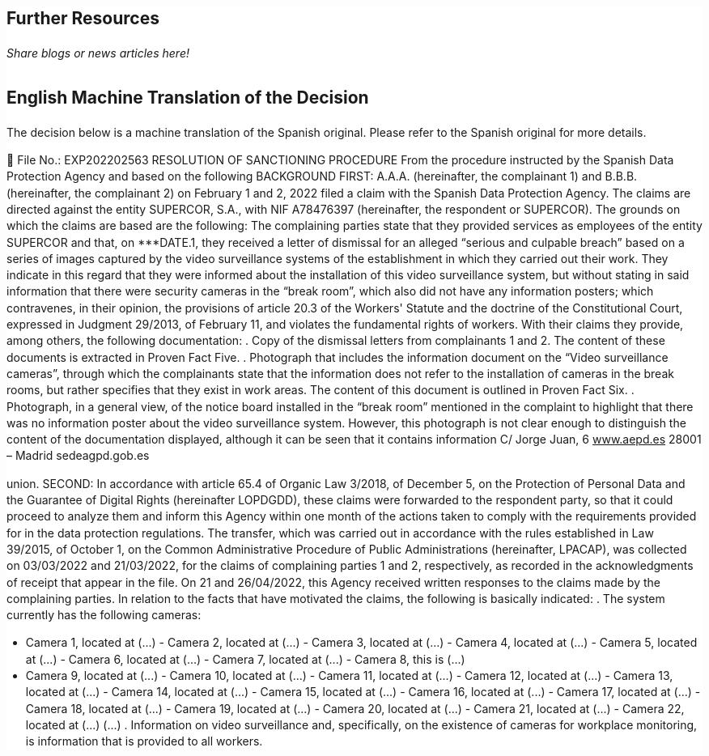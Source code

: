 ## Further Resources

_Share blogs or news articles here!_

## English Machine Translation of the Decision

The decision below is a machine translation of the Spanish original. Please refer to the Spanish original for more details.

 File No.: EXP202202563
RESOLUTION OF SANCTIONING PROCEDURE
From the procedure instructed by the Spanish Data Protection Agency and based on the following
BACKGROUND
FIRST: A.A.A. (hereinafter, the complainant 1) and B.B.B. (hereinafter, the complainant 2) on February 1 and 2, 2022 filed a claim with the Spanish Data Protection Agency. The claims are directed against the entity SUPERCOR, S.A., with NIF A78476397 (hereinafter, the respondent or SUPERCOR). The grounds on which the claims are based are the following:
The complaining parties state that they provided services as employees of the entity SUPERCOR and that, on \*\*\*DATE.1, they received a letter of dismissal for an alleged “serious and culpable breach” based on a series of images captured by the video surveillance systems of the establishment in which they carried out their work.
They indicate in this regard that they were informed about the installation of this video surveillance system, but without stating in said information that there were security cameras in the “break room”, which also did not have any information posters; which contravenes, in their opinion, the provisions of article 20.3 of the Workers' Statute and the doctrine of the Constitutional Court, expressed in Judgment 29/2013, of February 11, and violates the fundamental rights of workers.
With their claims they provide, among others, the following documentation:
. Copy of the dismissal letters from complainants 1 and 2. The content of these documents is extracted in Proven Fact Five.
. Photograph that includes the information document on the “Video surveillance cameras”, through which the complainants state that the information does not refer to the installation of cameras in the break rooms, but rather specifies that they exist in work areas. The content of this document is outlined in Proven Fact Six.
. Photograph, in a general view, of the notice board installed in the “break room” mentioned in the complaint to highlight that there was no information poster about the video surveillance system. However, this photograph is not clear enough to distinguish the content of the documentation displayed, although it can be seen that it contains information
C/ Jorge Juan, 6 www.aepd.es 28001 – Madrid sedeagpd.gob.es

union.
SECOND: In accordance with article 65.4 of Organic Law 3/2018, of December 5, on the Protection of Personal Data and the Guarantee of Digital Rights (hereinafter LOPDGDD), these claims were forwarded to the respondent party, so that it could proceed to analyze them and inform this Agency within one month of the actions taken to comply with the requirements provided for in the data protection regulations.
The transfer, which was carried out in accordance with the rules established in Law 39/2015, of October 1, on the Common Administrative Procedure of Public Administrations (hereinafter, LPACAP), was collected on 03/03/2022 and 21/03/2022, for the claims of complaining parties 1 and 2, respectively, as recorded in the acknowledgments of receipt that appear in the file.
On 21 and 26/04/2022, this Agency received written responses to the claims made by the complaining parties. In relation to the facts that have motivated the claims, the following is basically indicated:
. The system currently has the following cameras:
- Camera 1, located at (...) - Camera 2, located at (...) - Camera 3, located at (...) - Camera 4, located at (...) - Camera 5, located at (...) - Camera 6, located at (...) - Camera 7, located at (...) - Camera 8, this is (...)
- Camera 9, located at (...) - Camera 10, located at (...) - Camera 11, located at (...) - Camera 12, located at (...) - Camera 13, located at (...) - Camera 14, located at (...) - Camera 15, located at (...) - Camera 16, located at (...) - Camera 17, located at (...) - Camera 18, located at (...) - Camera 19, located at (...) - Camera 20, located at (...) - Camera 21, located at (...) - Camera 22, located at (...) (...)
. Information on video surveillance and, specifically, on the existence of cameras for workplace monitoring, is information that is provided to all workers.